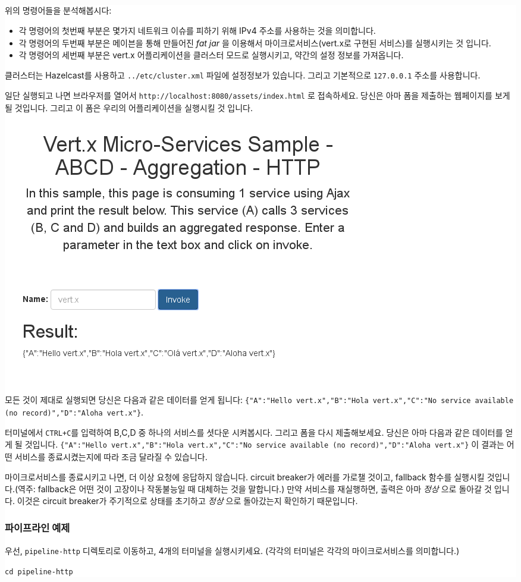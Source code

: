 위의 명령어들을 분석해봅시다:

* 각 명령어의 첫번째 부분은 몇가지 네트워크 이슈를 피하기 위해 IPv4 주소를 사용하는 것을 의미합니다.
* 각 명령어의 두번째 부분은 메이븐을 통해 만들어진 _fat jar_ 을 이용해서 마이크로서비스(vert.x로 구현된 서비스)를 실행시키는 것 입니다.
* 각 명령어의 세번째 부분은 vert.x 어플리케이션을 클러스터 모드로 실행시키고, 약간의 설정 정보를 가져옵니다.

클러스터는 Hazelcast를 사용하고 `../etc/cluster.xml` 파일에 설정정보가 있습니다. 그리고 기본적으로 `127.0.0.1` 주소를 사용합니다.

일단 실행되고 나면 브라우저를 열어서 `http://localhost:8080/assets/index.html` 로 접속하세요. 당신은 아마 폼을 제출하는 웹페이지를 보게 될 것입니다.
그리고 이 폼은 우리의 어플리케이션을 실행시킬 것 입니다.

![the aggregation application page](img/aggregation-page.png "The aggregation application page")

모든 것이 제대로 실행되면 당신은 다음과 같은 데이터를 얻게 됩니다: `{"A":"Hello vert.x","B":"Hola vert.x","C":"No service available (no
record)","D":"Aloha vert.x"}`.

터미널에서 `CTRL+C`를 입력하여 B,C,D 중 하나의 서비스를 셧다운 시켜봅시다. 그리고 폼을 다시 제출해보세요.
당신은 아마 다음과 같은 데이터를 얻게 될 것입니다. `{"A":"Hello vert.x","B":"Hola vert.x","C":"No service available (no record)","D":"Aloha vert.x"}` 이 결과는 어떤 서비스를 종료시켰는지에 따라 조금 달라질 수 있습니다.

마이크로서비스를 종료시키고 나면, 더 이상 요청에 응답하지 않습니다. circuit breaker가 에러를 가로챌 것이고, fallback 함수를 실행시킬 것입니다.(역주: fallback은 어떤 것이 고장이나 작동불능일 때 대체하는 것을 말합니다.) 만약 서비스를 재실행하면, 출력은 아마 _정상_ 으로 돌아갈 것 입니다. 이것은 circuit breaker가 주기적으로 상태를 초기하고 _정상_ 으로 돌아갔는지 확인하기 때문입니다.


### 파이프라인 예제

우선, `pipeline-http` 디렉토리로 이동하고, 4개의 터미널을 실행시키세요. (각각의 터미널은 각각의 마이크로서비스를 의미합니다.)

```
cd pipeline-http
```
